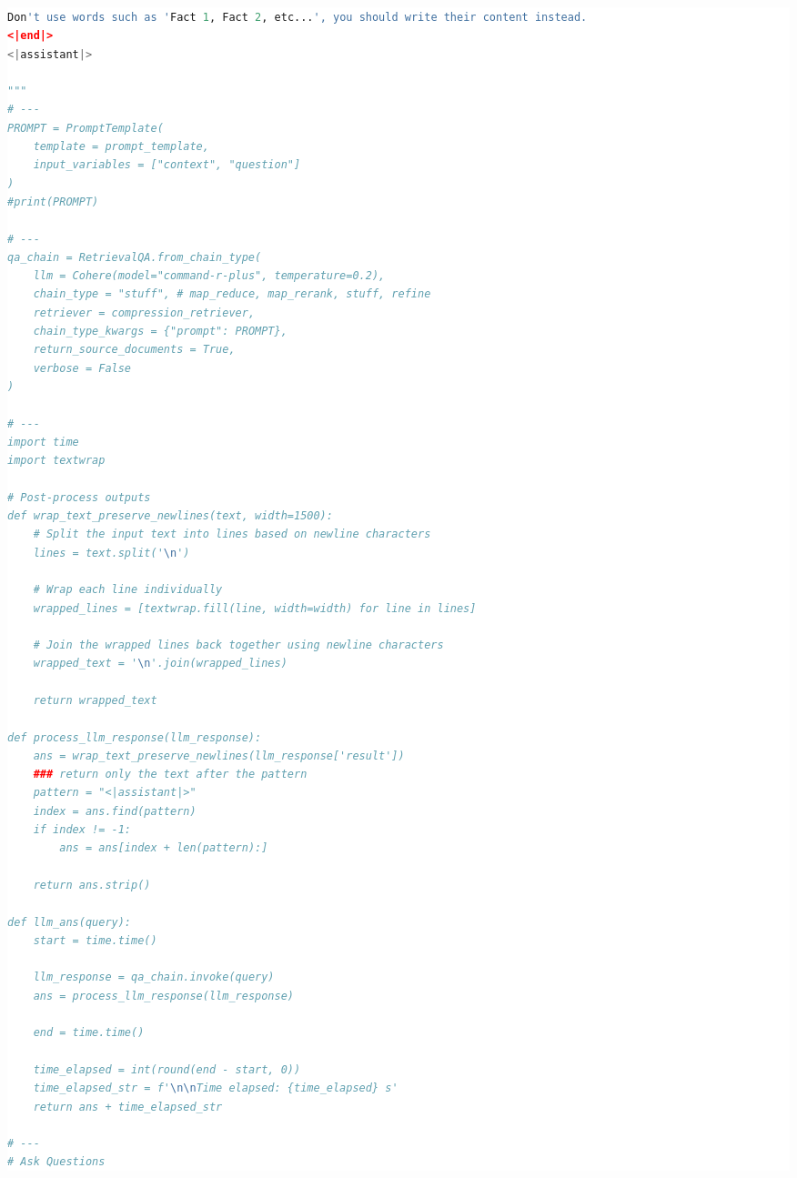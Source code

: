 ```python
Don't use words such as 'Fact 1, Fact 2, etc...', you should write their content instead.
<|end|>
<|assistant|>

"""
# ---
PROMPT = PromptTemplate(
    template = prompt_template, 
    input_variables = ["context", "question"]
)
#print(PROMPT)

# ---
qa_chain = RetrievalQA.from_chain_type(
    llm = Cohere(model="command-r-plus", temperature=0.2),
    chain_type = "stuff", # map_reduce, map_rerank, stuff, refine
    retriever = compression_retriever, 
    chain_type_kwargs = {"prompt": PROMPT},
    return_source_documents = True,
    verbose = False
)

# ---
import time
import textwrap

# Post-process outputs
def wrap_text_preserve_newlines(text, width=1500):
    # Split the input text into lines based on newline characters
    lines = text.split('\n')

    # Wrap each line individually
    wrapped_lines = [textwrap.fill(line, width=width) for line in lines]

    # Join the wrapped lines back together using newline characters
    wrapped_text = '\n'.join(wrapped_lines)

    return wrapped_text

def process_llm_response(llm_response):
    ans = wrap_text_preserve_newlines(llm_response['result'])
    ### return only the text after the pattern
    pattern = "<|assistant|>"
    index = ans.find(pattern)
    if index != -1:
        ans = ans[index + len(pattern):]    
    
    return ans.strip()

def llm_ans(query):
    start = time.time()
    
    llm_response = qa_chain.invoke(query)
    ans = process_llm_response(llm_response)
    
    end = time.time()

    time_elapsed = int(round(end - start, 0))
    time_elapsed_str = f'\n\nTime elapsed: {time_elapsed} s'
    return ans + time_elapsed_str

# ---
# Ask Questions
```